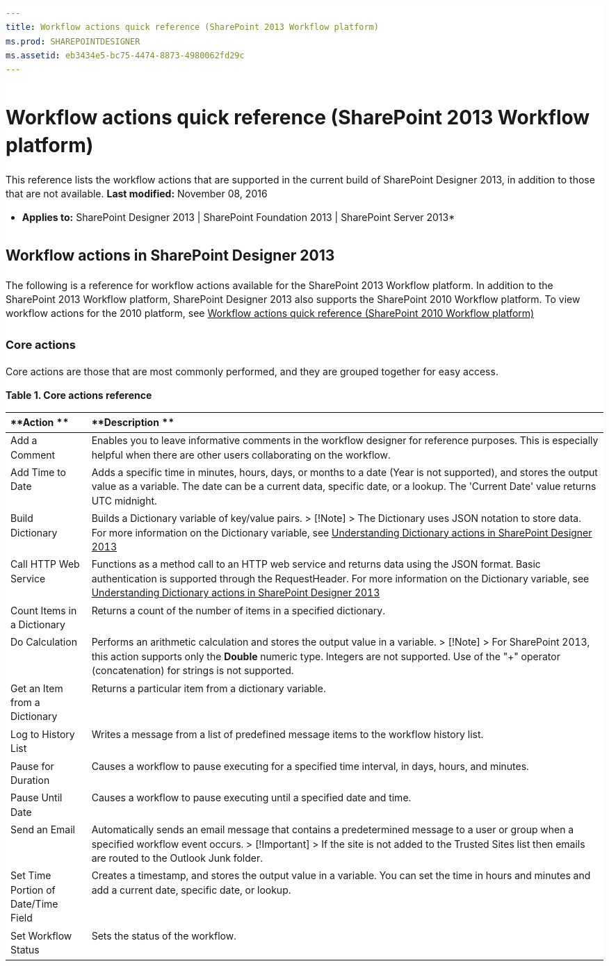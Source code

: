 ```yaml
---
title: Workflow actions quick reference (SharePoint 2013 Workflow platform)
ms.prod: SHAREPOINTDESIGNER
ms.assetid: eb3434e5-bc75-4474-8873-4980062fd29c
---
```




# Workflow actions quick reference (SharePoint 2013 Workflow platform)
This reference lists the workflow actions that are supported in the current build of SharePoint Designer 2013, in addition to those that are not available. 
 **Last modified:** November 08, 2016
  
    
    

 * **Applies to:** SharePoint Designer 2013 | SharePoint Foundation 2013 | SharePoint Server 2013* 
## Workflow actions in SharePoint Designer 2013
<a name="bkm_WorkflowActions"> </a>

The following is a reference for workflow actions available for the SharePoint 2013 Workflow platform. In addition to the SharePoint 2013 Workflow platform, SharePoint Designer 2013 also supports the SharePoint 2010 Workflow platform. To view workflow actions for the 2010 platform, see  [Workflow actions quick reference (SharePoint 2010 Workflow platform)](workflow-actions-quick-reference-sharepoint-2010-workflow-platform.md)
  
    
    

### Core actions
<a name="bkm_CoreActions"> </a>

Core actions are those that are most commonly performed, and they are grouped together for easy access. 
  
    
    

**Table 1. Core actions reference**


|**Action **|**Description **|
|:-----|:-----|
|Add a Comment |Enables you to leave informative comments in the workflow designer for reference purposes. This is especially helpful when there are other users collaborating on the workflow. |
|Add Time to Date |Adds a specific time in minutes, hours, days, or months to a date (Year is not supported), and stores the output value as a variable. The date can be a current data, specific date, or a lookup. The 'Current Date' value returns UTC midnight. |
|Build Dictionary |Builds a Dictionary variable of key/value pairs. > [!Note]  > The Dictionary uses JSON notation to store data.           For more information on the Dictionary variable, see  [Understanding Dictionary actions in SharePoint Designer 2013](understanding-dictionary-actions-in-sharepoint-designer-2013.md)|
|Call HTTP Web Service |Functions as a method call to an HTTP web service and returns data using the JSON format. Basic authentication is supported through the RequestHeader. For more information on the Dictionary variable, see  [Understanding Dictionary actions in SharePoint Designer 2013](understanding-dictionary-actions-in-sharepoint-designer-2013.md)|
|Count Items in a Dictionary |Returns a count of the number of items in a specified dictionary. |
|Do Calculation |Performs an arithmetic calculation and stores the output value in a variable. > [!Note]  > For SharePoint 2013, this action supports only the  **Double** numeric type. Integers are not supported. Use of the "+" operator (concatenation) for strings is not supported.          |
|Get an Item from a Dictionary |Returns a particular item from a dictionary variable. |
|Log to History List |Writes a message from a list of predefined message items to the workflow history list. |
|Pause for Duration |Causes a workflow to pause executing for a specified time interval, in days, hours, and minutes. |
|Pause Until Date |Causes a workflow to pause executing until a specified date and time. |
|Send an Email |Automatically sends an email message that contains a predetermined message to a user or group when a specified workflow event occurs. > [!Important]  > If the site is not added to the Trusted Sites list then emails are routed to the Outlook Junk folder.           |
|Set Time Portion of Date/Time Field |Creates a timestamp, and stores the output value in a variable. You can set the time in hours and minutes and add a current date, specific date, or lookup. |
|Set Workflow Status |Sets the status of the workflow. |